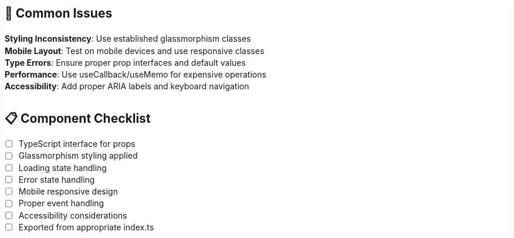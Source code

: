 ## 🚨 Common Issues

**Styling Inconsistency**: Use established glassmorphism classes  
**Mobile Layout**: Test on mobile devices and use responsive classes  
**Type Errors**: Ensure proper prop interfaces and default values  
**Performance**: Use useCallback/useMemo for expensive operations  
**Accessibility**: Add proper ARIA labels and keyboard navigation

## 📋 Component Checklist

- [ ] TypeScript interface for props
- [ ] Glassmorphism styling applied
- [ ] Loading state handling
- [ ] Error state handling
- [ ] Mobile responsive design
- [ ] Proper event handling
- [ ] Accessibility considerations
- [ ] Exported from appropriate index.ts 